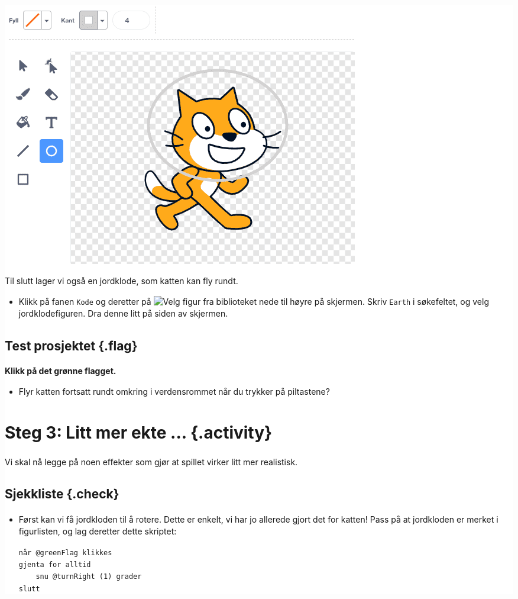   ![Bilde av katt med oksygentank](katt_oksygentank.png)

Til slutt lager vi også en jordklode, som katten kan fly rundt.

- Klikk på fanen `Kode` og deretter på ![Velg figur fra
biblioteket](../bilder/hent-fra-bibliotek.png) nede til høyre på skjermen.
  Skriv `Earth` i søkefeltet, og velg jordklodefiguren. Dra denne litt på siden
  av skjermen.

## Test prosjektet {.flag}

**Klikk på det grønne flagget.**

- Flyr katten fortsatt rundt omkring i verdensrommet når du trykker på
  piltastene?

# Steg 3: Litt mer ekte ... {.activity}

Vi skal nå legge på noen effekter som gjør at spillet virker litt mer
realistisk.

## Sjekkliste {.check}

- Først kan vi få jordkloden til å rotere. Dette er enkelt, vi har jo
  allerede gjort det for katten! Pass på at jordkloden er merket i figurlisten,
  og lag deretter dette skriptet:

  ```blocks
  når @greenFlag klikkes
  gjenta for alltid
      snu @turnRight (1) grader
  slutt
  ```
